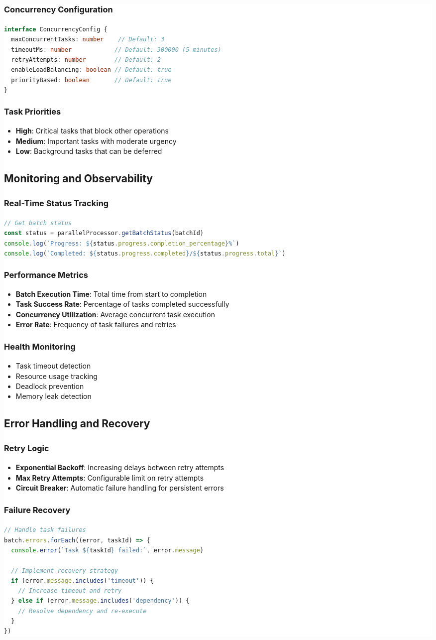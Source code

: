 ### Concurrency Configuration
```typescript
interface ConcurrencyConfig {
  maxConcurrentTasks: number    // Default: 3
  timeoutMs: number            // Default: 300000 (5 minutes)
  retryAttempts: number        // Default: 2
  enableLoadBalancing: boolean // Default: true
  priorityBased: boolean       // Default: true
}
```

### Task Priorities
- **High**: Critical tasks that block other operations
- **Medium**: Important tasks with moderate urgency
- **Low**: Background tasks that can be deferred

## Monitoring and Observability

### Real-Time Status Tracking
```typescript
// Get batch status
const status = parallelProcessor.getBatchStatus(batchId)
console.log(`Progress: ${status.progress.completion_percentage}%`)
console.log(`Completed: ${status.progress.completed}/${status.progress.total}`)
```

### Performance Metrics
- **Batch Execution Time**: Total time from start to completion
- **Task Success Rate**: Percentage of tasks completed successfully
- **Concurrency Utilization**: Average concurrent task execution
- **Error Rate**: Frequency of task failures and retries

### Health Monitoring
- Task timeout detection
- Resource usage tracking
- Deadlock prevention
- Memory leak detection

## Error Handling and Recovery

### Retry Logic
- **Exponential Backoff**: Increasing delays between retry attempts
- **Max Retry Attempts**: Configurable limit on retry attempts
- **Circuit Breaker**: Automatic failure handling for persistent errors

### Failure Recovery
```typescript
// Handle task failures
batch.errors.forEach((error, taskId) => {
  console.error(`Task ${taskId} failed:`, error.message)
  
  // Implement recovery strategy
  if (error.message.includes('timeout')) {
    // Increase timeout and retry
  } else if (error.message.includes('dependency')) {
    // Resolve dependency and re-execute
  }
})
```
